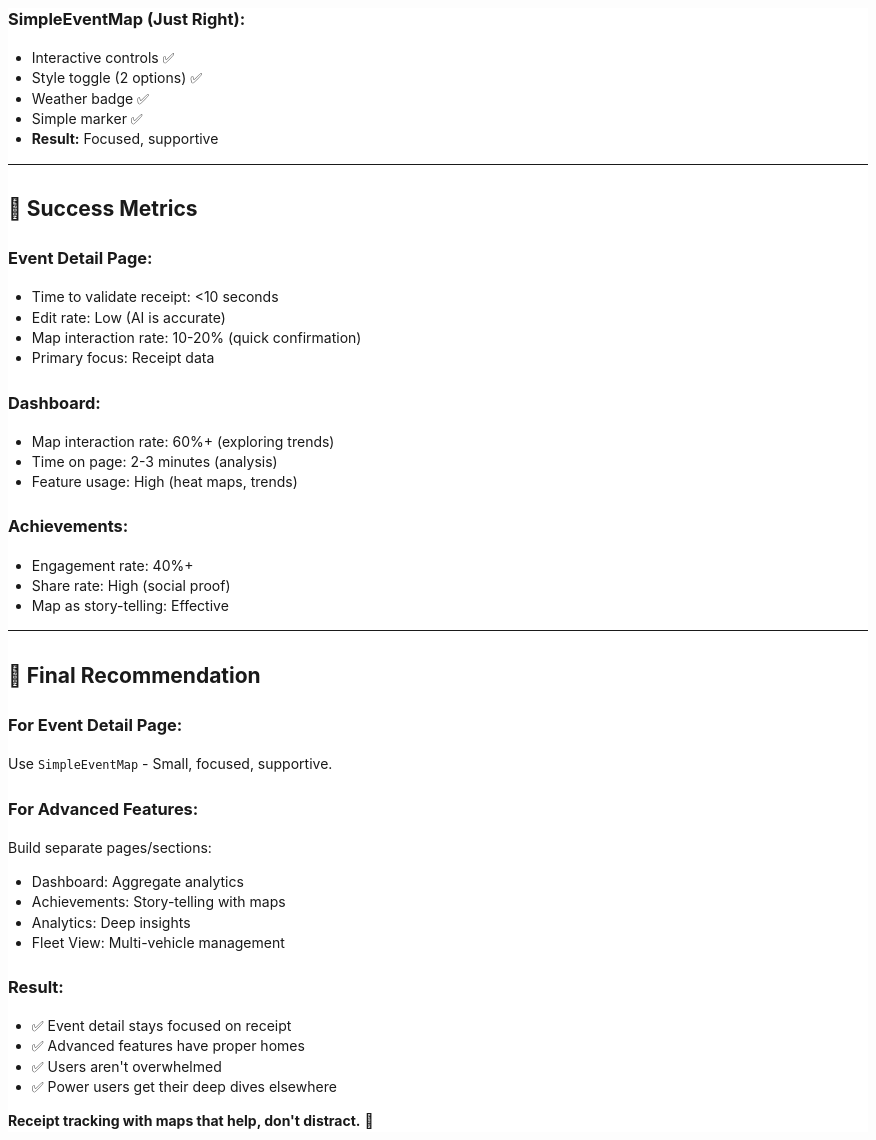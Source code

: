 ### **SimpleEventMap (Just Right):**
- Interactive controls ✅
- Style toggle (2 options) ✅
- Weather badge ✅
- Simple marker ✅
- **Result:** Focused, supportive

---

## 🎯 Success Metrics

### **Event Detail Page:**
- Time to validate receipt: <10 seconds
- Edit rate: Low (AI is accurate)
- Map interaction rate: 10-20% (quick confirmation)
- Primary focus: Receipt data

### **Dashboard:**
- Map interaction rate: 60%+ (exploring trends)
- Time on page: 2-3 minutes (analysis)
- Feature usage: High (heat maps, trends)

### **Achievements:**
- Engagement rate: 40%+
- Share rate: High (social proof)
- Map as story-telling: Effective

---

## 🎉 Final Recommendation

### **For Event Detail Page:**
Use `SimpleEventMap` - Small, focused, supportive.

### **For Advanced Features:**
Build separate pages/sections:
- Dashboard: Aggregate analytics
- Achievements: Story-telling with maps
- Analytics: Deep insights
- Fleet View: Multi-vehicle management

### **Result:**
- ✅ Event detail stays focused on receipt
- ✅ Advanced features have proper homes
- ✅ Users aren't overwhelmed
- ✅ Power users get their deep dives elsewhere

**Receipt tracking with maps that help, don't distract.** 🎯
